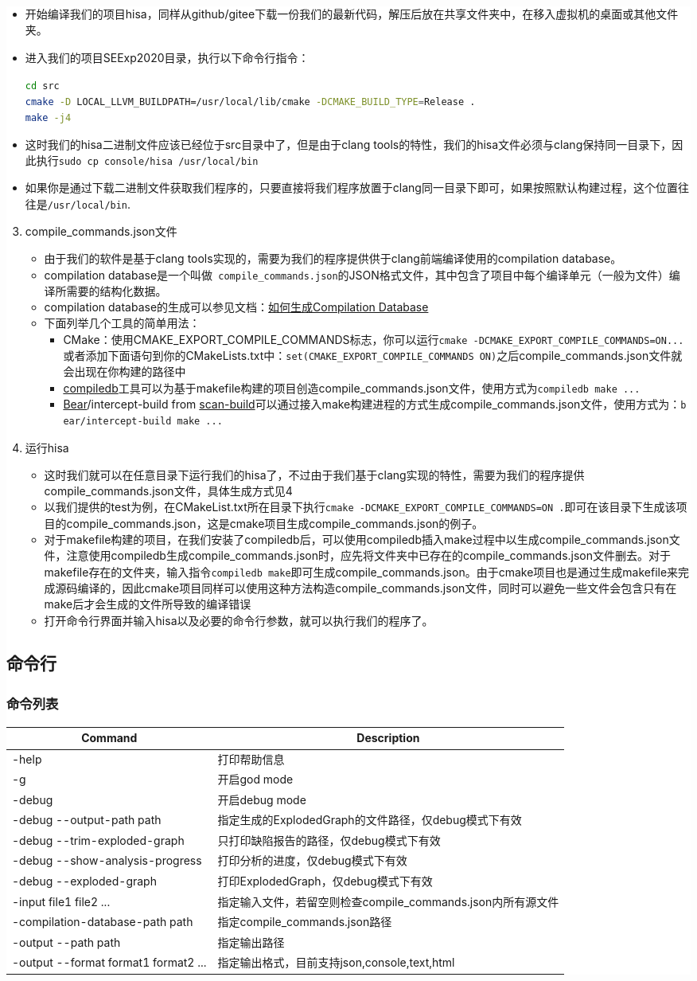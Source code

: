   - 开始编译我们的项目hisa，同样从github/gitee下载一份我们的最新代码，解压后放在共享文件夹中，在移入虚拟机的桌面或其他文件夹。

   - 进入我们的项目SEExp2020目录，执行以下命令行指令：

     ```bash
     cd src
     cmake -D LOCAL_LLVM_BUILDPATH=/usr/local/lib/cmake -DCMAKE_BUILD_TYPE=Release .
     make -j4
     ```

   - 这时我们的hisa二进制文件应该已经位于src目录中了，但是由于clang tools的特性，我们的hisa文件必须与clang保持同一目录下，因此执行`sudo cp console/hisa /usr/local/bin`

   - 如果你是通过下载二进制文件获取我们程序的，只要直接将我们程序放置于clang同一目录下即可，如果按照默认构建过程，这个位置往往是```/usr/local/bin```.

3. compile_commands.json文件

   - 由于我们的软件是基于clang tools实现的，需要为我们的程序提供供于clang前端编译使用的compilation database。
   - compilation database是一个叫做``` compile_commands.json```的JSON格式文件，其中包含了项目中每个编译单元（一般为文件）编译所需要的结构化数据。
   - compilation database的生成可以参见文档：[如何生成Compilation Database](https://sarcasm.github.io/notes/dev/compilation-database.html#how-to-generate-a-json-compilation-database)
   - 下面列举几个工具的简单用法：
     - CMake：使用CMAKE_EXPORT_COMPILE_COMMANDS标志，你可以运行```cmake -DCMAKE_EXPORT_COMPILE_COMMANDS=ON...```或者添加下面语句到你的CMakeLists.txt中：```set(CMAKE_EXPORT_COMPILE_COMMANDS ON)```之后compile_commands.json文件就会出现在你构建的路径中
     - [compiledb](https://github.com/nickdiego/compiledb)工具可以为基于makefile构建的项目创造compile_commands.json文件，使用方式为```compiledb make ...```
     - [Bear](https://github.com/rizsotto/Bear)/intercept-build from [scan-build](https://github.com/rizsotto/scan-build)可以通过接入make构建进程的方式生成compile_commands.json文件，使用方式为：```bear/intercept-build make ...```

4. 运行hisa

   - 这时我们就可以在任意目录下运行我们的hisa了，不过由于我们基于clang实现的特性，需要为我们的程序提供compile_commands.json文件，具体生成方式见4
   - 以我们提供的test为例，在CMakeList.txt所在目录下执行`cmake -DCMAKE_EXPORT_COMPILE_COMMANDS=ON .`即可在该目录下生成该项目的compile_commands.json，这是cmake项目生成compile_commands.json的例子。
   - 对于makefile构建的项目，在我们安装了compiledb后，可以使用compiledb插入make过程中以生成compile_commands.json文件，注意使用compiledb生成compile_commands.json时，应先将文件夹中已存在的compile_commands.json文件删去。对于makefile存在的文件夹，输入指令`compiledb make`即可生成compile_commands.json。由于cmake项目也是通过生成makefile来完成源码编译的，因此cmake项目同样可以使用这种方法构造compile_commands.json文件，同时可以避免一些文件会包含只有在make后才会生成的文件所导致的编译错误
   - 打开命令行界面并输入hisa以及必要的命令行参数，就可以执行我们的程序了。

## 命令行

### 命令列表

|                Command                |                                   Description                                   |
| ------------------------------------- | ------------------------------------------------------------------------------- |
| -help                                 | 打印帮助信息                                                                    |
| -g                                    | 开启god mode                                                                    |
| -debug                                | 开启debug mode                                                                  |
| -debug --output-path path             | 指定生成的ExplodedGraph的文件路径，仅debug模式下有效                            |
| -debug --trim-exploded-graph          | 只打印缺陷报告的路径，仅debug模式下有效                                         |
| -debug --show-analysis-progress       | 打印分析的进度，仅debug模式下有效                                               |
| -debug --exploded-graph               | 打印ExplodedGraph，仅debug模式下有效                                            |
| -input file1 file2 ...                | 指定输入文件，若留空则检查compile_commands.json内所有源文件                     |
| -compilation-database-path path       | 指定compile_commands.json路径                                                   |
| -output --path path                   | 指定输出路径                                                                    |
| -output --format format1 format2 ...  | 指定输出格式，目前支持json,console,text,html                                    |